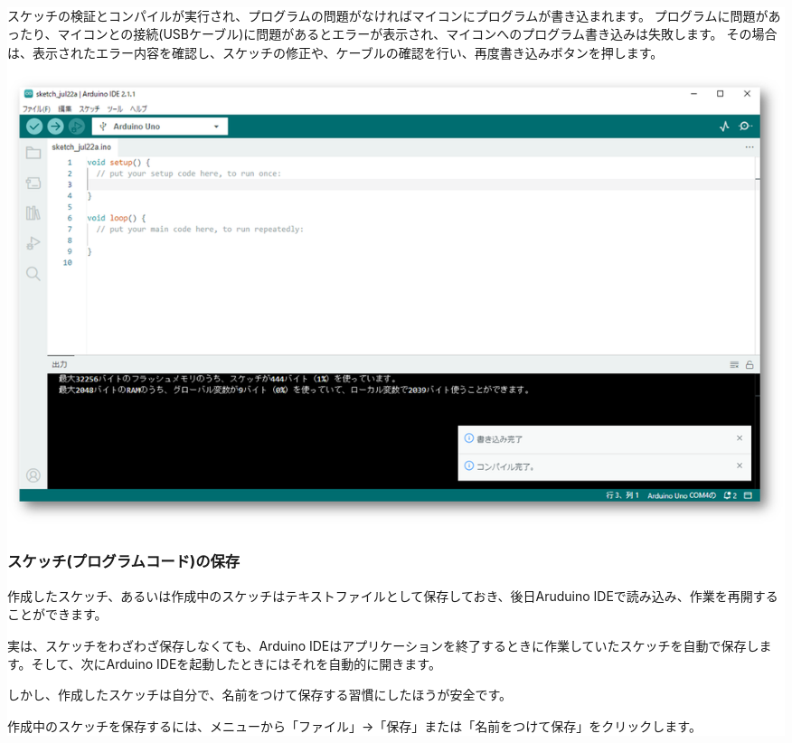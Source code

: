 スケッチの検証とコンパイルが実行され、プログラムの問題がなければマイコンにプログラムが書き込まれます。
プログラムに問題があったり、マイコンとの接続(USBケーブル)に問題があるとエラーが表示され、マイコンへのプログラム書き込みは失敗します。
その場合は、表示されたエラー内容を確認し、スケッチの修正や、ケーブルの確認を行い、再度書き込みボタンを押します。

![](arduino_ide16.png)



### スケッチ(プログラムコード)の保存

作成したスケッチ、あるいは作成中のスケッチはテキストファイルとして保存しておき、後日Aruduino IDEで読み込み、作業を再開することができます。

実は、スケッチをわざわざ保存しなくても、Arduino IDEはアプリケーションを終了するときに作業していたスケッチを自動で保存します。そして、次にArduino IDEを起動したときにはそれを自動的に開きます。

しかし、作成したスケッチは自分で、名前をつけて保存する習慣にしたほうが安全です。

作成中のスケッチを保存するには、メニューから「ファイル」->「保存」または「名前をつけて保存」をクリックします。
